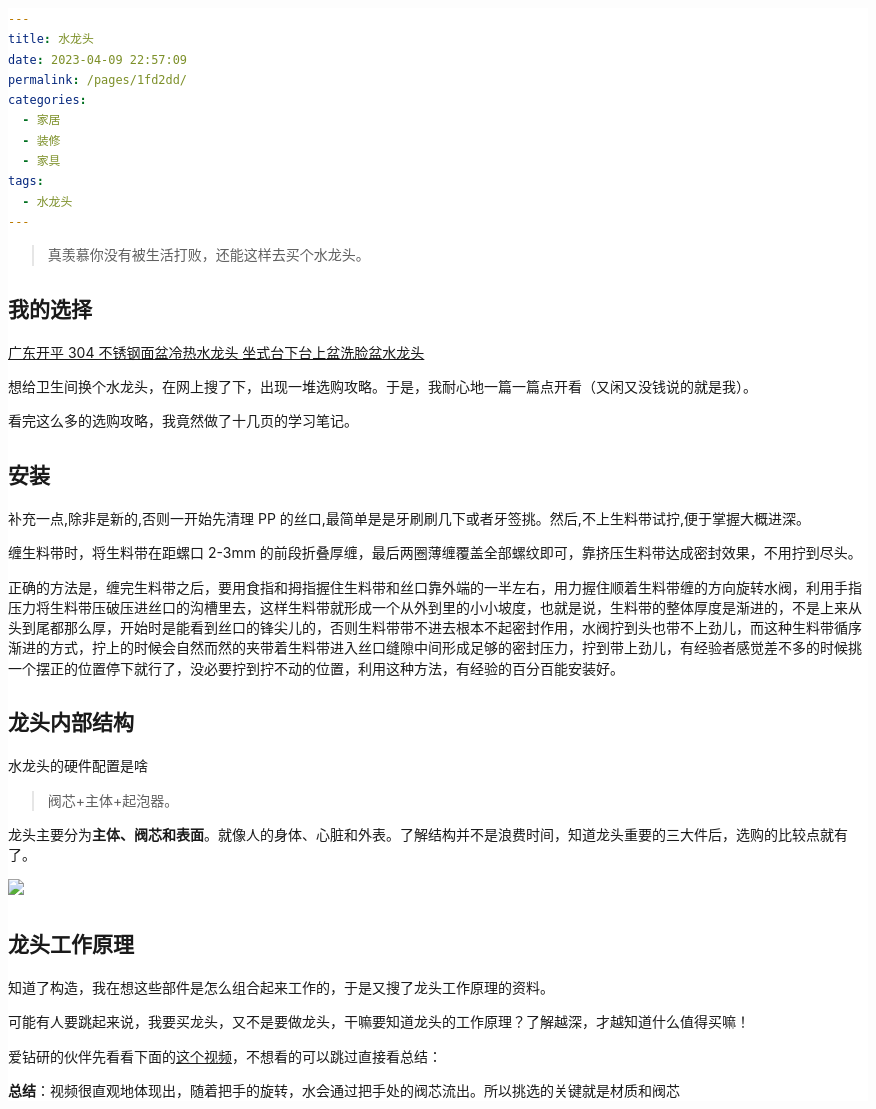 ```yaml
---
title: 水龙头
date: 2023-04-09 22:57:09
permalink: /pages/1fd2dd/
categories:
  - 家居
  - 装修
  - 家具
tags:
  - 水龙头
---
```


> 真羡慕你没有被生活打败，还能这样去买个水龙头。

## 我的选择

[广东开平 304 不锈钢面盆冷热水龙头 坐式台下台上盆洗脸盆水龙头](https://detail.1688.com/offer/565018276942.html?spm=a26352.13672862.offerlist.7.17e21cf0Iz19Ds)

想给卫生间换个水龙头，在网上搜了下，出现一堆选购攻略。于是，我耐心地一篇一篇点开看（又闲又没钱说的就是我）。

看完这么多的选购攻略，我竟然做了十几页的学习笔记。

## 安装
补充一点,除非是新的,否则一开始先清理 PP 的丝口,最简单是是牙刷刷几下或者牙签挑。然后,不上生料带试拧,便于掌握大概进深。

缠生料带时，将生料带在距螺口 2-3mm 的前段折叠厚缠，最后两圈薄缠覆盖全部螺纹即可，靠挤压生料带达成密封效果，不用拧到尽头。

正确的方法是，缠完生料带之后，要用食指和拇指握住生料带和丝口靠外端的一半左右，用力握住顺着生料带缠的方向旋转水阀，利用手指压力将生料带压破压进丝口的沟槽里去，这样生料带就形成一个从外到里的小小坡度，也就是说，生料带的整体厚度是渐进的，不是上来从头到尾都那么厚，开始时是能看到丝口的锋尖儿的，否则生料带带不进去根本不起密封作用，水阀拧到头也带不上劲儿，而这种生料带循序渐进的方式，拧上的时候会自然而然的夹带着生料带进入丝口缝隙中间形成足够的密封压力，拧到带上劲儿，有经验者感觉差不多的时候挑一个摆正的位置停下就行了，没必要拧到拧不动的位置，利用这种方法，有经验的百分百能安装好。
## 龙头内部结构

水龙头的硬件配置是啥

> 阀芯+主体+起泡器。

龙头主要分为**主体、阀芯和表面**。就像人的身体、心脏和外表。了解结构并不是浪费时间，知道龙头重要的三大件后，选购的比较点就有了。

![](https://qnam.smzdm.com/201904/23/5cbe6d38255451296.jpg_e1080.jpg)

## 龙头工作原理

知道了构造，我在想这些部件是怎么组合起来工作的，于是又搜了龙头工作原理的资料。

可能有人要跳起来说，我要买龙头，又不是要做龙头，干嘛要知道龙头的工作原理？了解越深，才越知道什么值得买嘛！

爱钻研的伙伴先看看下面的[这个视频](https://go.smzdm.com/0a570b75d23e24ac/ca_aa_yc_37_a83d2en6_10387_0_39_0)，不想看的可以跳过直接看总结：

**总结**：视频很直观地体现出，随着把手的旋转，水会通过把手处的阀芯流出。所以挑选的关键就是材质和阀芯
